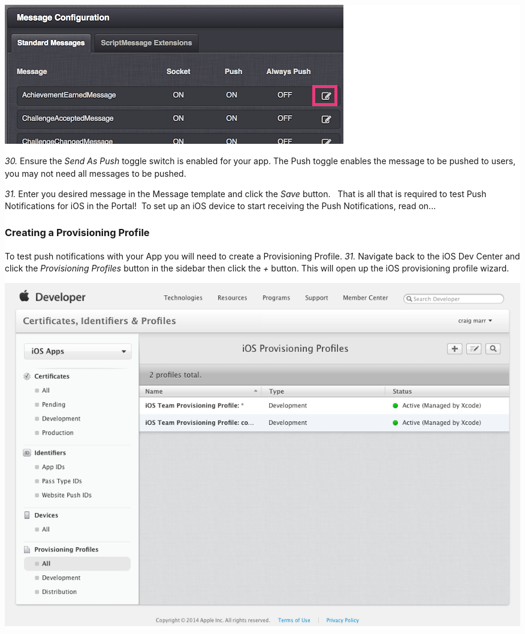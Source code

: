 ![](img/IOSPush/20.png)

*30.* Ensure the *Send As Push* toggle switch is enabled for your app. The Push toggle enables the message to be pushed to users, you may not need all messages to be pushed.

*31.* Enter you desired message in the Message template and click the *Save* button.   That is all that is required to test Push Notifications for iOS in the Portal!  To set up an iOS device to start receiving the Push Notifications, read on...  

### Creating a Provisioning Profile

To test push notifications with your App you will need to create a Provisioning Profile. *31.* Navigate back to the iOS Dev Center and click the *Provisioning Profiles* button in the sidebar then click the *+* button. This will open up the iOS provisioning profile wizard.

![](img/IOSPush/21.png)
